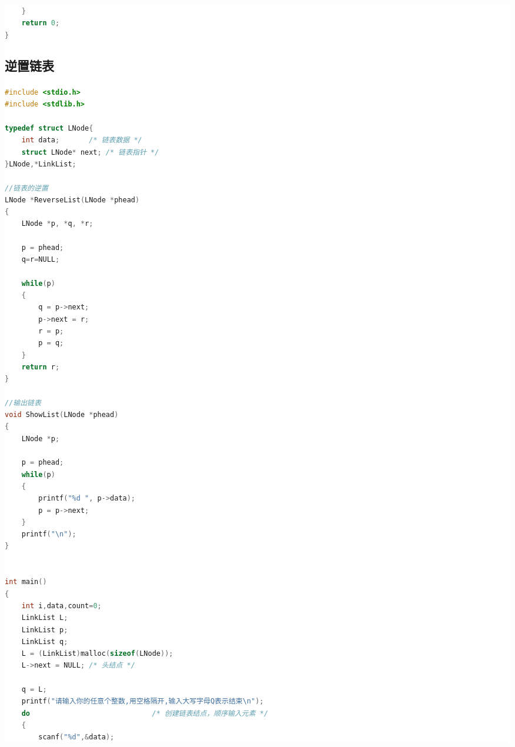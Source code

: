 ```C
	} 
	return 0;
}
```

## 逆置链表

~~~c
#include <stdio.h>
#include <stdlib.h>
 
typedef struct LNode{
	int data;		/* 链表数据 */
	struct LNode* next;	/* 链表指针 */
}LNode,*LinkList;

//链表的逆置
LNode *ReverseList(LNode *phead)
{
	LNode *p, *q, *r;
 
	p = phead;
	q=r=NULL;
 
	while(p)
	{
		q = p->next;
		p->next = r;
		r = p;
		p = q;
	}
	return r;
}
 
//输出链表
void ShowList(LNode *phead)
{
	LNode *p;
 
	p = phead;
	while(p)
	{
		printf("%d ", p->data);
		p = p->next;
	}
	printf("\n");
}

 
int main()
{
	int i,data,count=0;
	LinkList L;
	LinkList p;
	LinkList q;
	L = (LinkList)malloc(sizeof(LNode));
	L->next = NULL;	/* 头结点 */
    
	q = L;
	printf("请输入你的任意个整数,用空格隔开,输入大写字母Q表示结束\n");
	do                             /* 创建链表结点，顺序输入元素 */
	{    
		scanf("%d",&data);
~~~